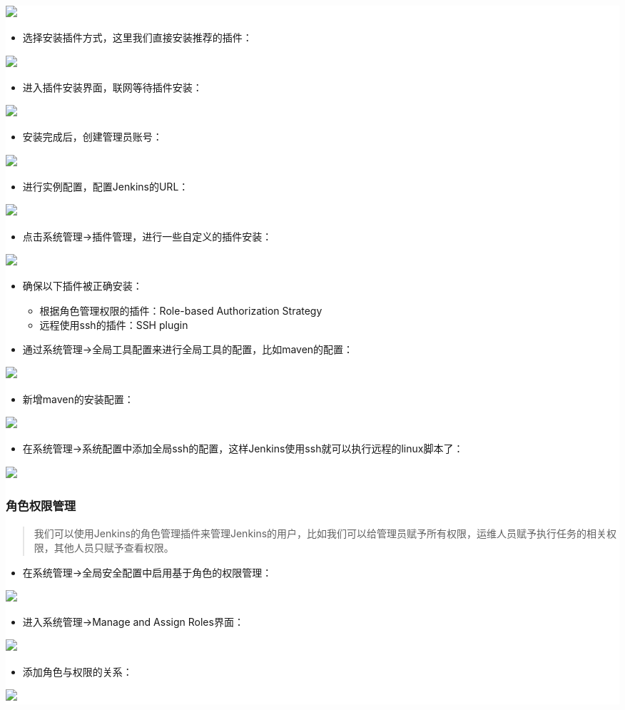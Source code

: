 ![](https://user-gold-cdn.xitu.io/2019/12/16/16f0ecf2b3cca69f?imageView2/0/w/1280/h/960/ignore-error/1)

*   选择安装插件方式，这里我们直接安装推荐的插件：

![](https://user-gold-cdn.xitu.io/2019/12/16/16f0ecf2b4262d5d?imageView2/0/w/1280/h/960/ignore-error/1)

*   进入插件安装界面，联网等待插件安装：

![](https://user-gold-cdn.xitu.io/2019/12/16/16f0ecf2b557d7dc?imageView2/0/w/1280/h/960/ignore-error/1)

*   安装完成后，创建管理员账号：

![](https://user-gold-cdn.xitu.io/2019/12/16/16f0ecf2b7cbc2e9?imageView2/0/w/1280/h/960/ignore-error/1)

*   进行实例配置，配置Jenkins的URL：

![](https://user-gold-cdn.xitu.io/2019/12/16/16f0ecf2b85b35da?imageView2/0/w/1280/h/960/ignore-error/1)

*   点击系统管理->插件管理，进行一些自定义的插件安装：

![](https://user-gold-cdn.xitu.io/2019/12/16/16f0ecf2e7033b04?imageView2/0/w/1280/h/960/ignore-error/1)

*   确保以下插件被正确安装：

    *   根据角色管理权限的插件：Role-based Authorization Strategy
    *   远程使用ssh的插件：SSH plugin
*   通过系统管理->全局工具配置来进行全局工具的配置，比如maven的配置：


![](https://user-gold-cdn.xitu.io/2019/12/16/16f0ecf2e381590c?imageView2/0/w/1280/h/960/ignore-error/1)

*   新增maven的安装配置：

![](https://user-gold-cdn.xitu.io/2019/12/16/16f0ecf2ed6f1b3f?imageView2/0/w/1280/h/960/ignore-error/1)

*   在系统管理->系统配置中添加全局ssh的配置，这样Jenkins使用ssh就可以执行远程的linux脚本了：

![](https://user-gold-cdn.xitu.io/2019/12/16/16f0ecf2edb0380b?imageView2/0/w/1280/h/960/ignore-error/1)

### 角色权限管理

> 我们可以使用Jenkins的角色管理插件来管理Jenkins的用户，比如我们可以给管理员赋予所有权限，运维人员赋予执行任务的相关权限，其他人员只赋予查看权限。

*   在系统管理->全局安全配置中启用基于角色的权限管理：

![](https://user-gold-cdn.xitu.io/2019/12/16/16f0ecf2f21ddaab?imageView2/0/w/1280/h/960/ignore-error/1)

*   进入系统管理->Manage and Assign Roles界面：

![](https://user-gold-cdn.xitu.io/2019/12/16/16f0ecf2f2e22b4e?imageView2/0/w/1280/h/960/ignore-error/1)

*   添加角色与权限的关系：

![](https://user-gold-cdn.xitu.io/2019/12/16/16f0ecf313099c5a?imageView2/0/w/1280/h/960/ignore-error/1)
